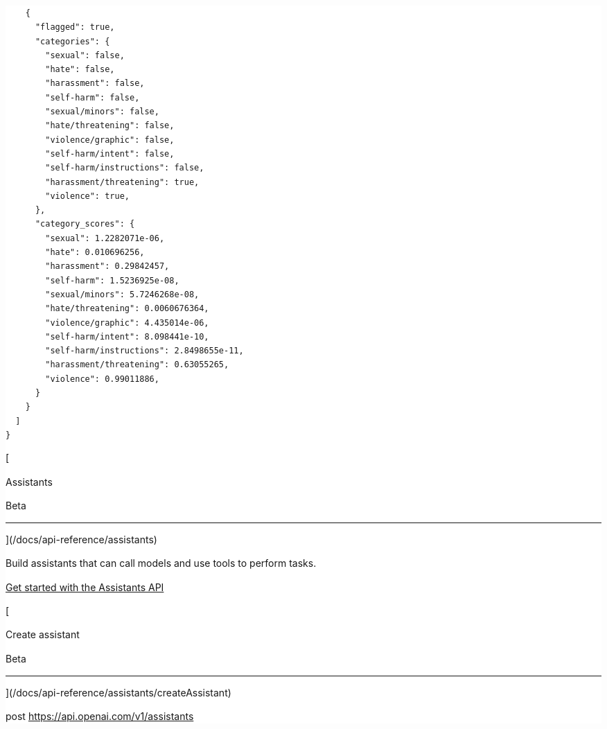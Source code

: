         {
          "flagged": true,
          "categories": {
            "sexual": false,
            "hate": false,
            "harassment": false,
            "self-harm": false,
            "sexual/minors": false,
            "hate/threatening": false,
            "violence/graphic": false,
            "self-harm/intent": false,
            "self-harm/instructions": false,
            "harassment/threatening": true,
            "violence": true,
          },
          "category_scores": {
            "sexual": 1.2282071e-06,
            "hate": 0.010696256,
            "harassment": 0.29842457,
            "self-harm": 1.5236925e-08,
            "sexual/minors": 5.7246268e-08,
            "hate/threatening": 0.0060676364,
            "violence/graphic": 4.435014e-06,
            "self-harm/intent": 8.098441e-10,
            "self-harm/instructions": 2.8498655e-11,
            "harassment/threatening": 0.63055265,
            "violence": 0.99011886,
          }
        }
      ]
    }

[

Assistants

Beta

---

](/docs/api-reference/assistants)

Build assistants that can call models and use tools to perform tasks.

[Get started with the Assistants API](/docs/assistants)

[

Create assistant

Beta

---

](/docs/api-reference/assistants/createAssistant)

post <https://api.openai.com/v1/assistants>
